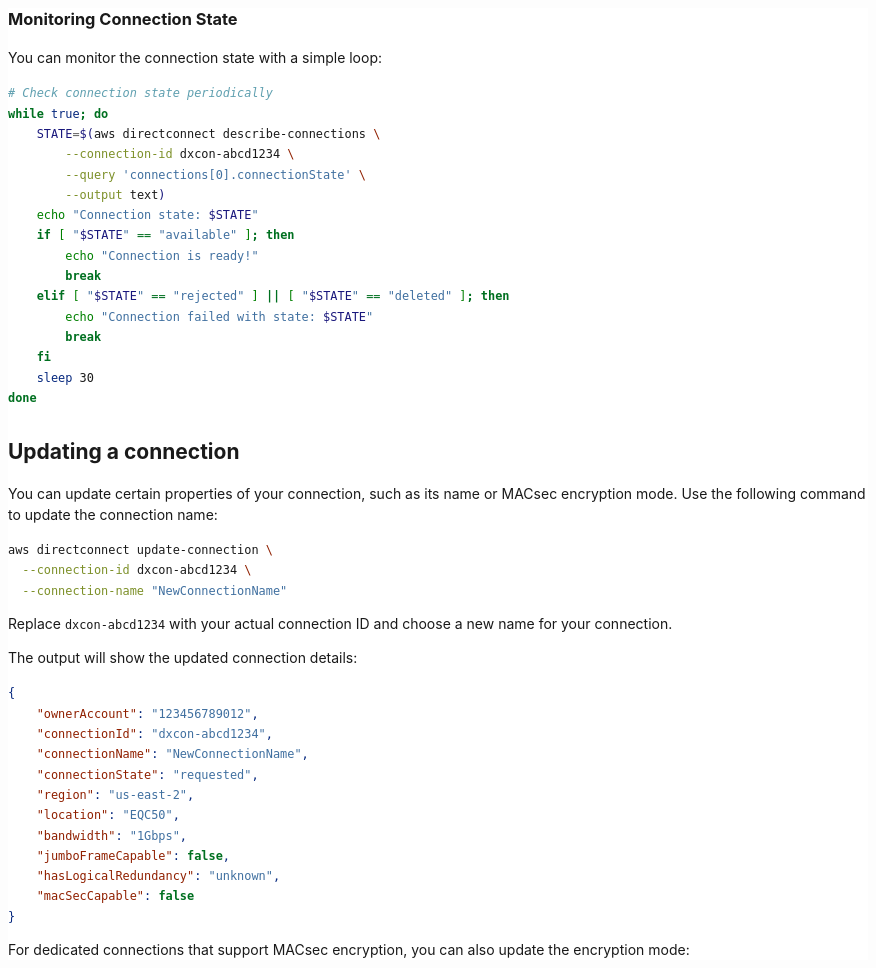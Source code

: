 ### Monitoring Connection State

You can monitor the connection state with a simple loop:

```bash
# Check connection state periodically
while true; do
    STATE=$(aws directconnect describe-connections \
        --connection-id dxcon-abcd1234 \
        --query 'connections[0].connectionState' \
        --output text)
    echo "Connection state: $STATE"
    if [ "$STATE" == "available" ]; then
        echo "Connection is ready!"
        break
    elif [ "$STATE" == "rejected" ] || [ "$STATE" == "deleted" ]; then
        echo "Connection failed with state: $STATE"
        break
    fi
    sleep 30
done
```

## Updating a connection

You can update certain properties of your connection, such as its name or MACsec encryption mode. Use the following command to update the connection name:

```bash
aws directconnect update-connection \
  --connection-id dxcon-abcd1234 \
  --connection-name "NewConnectionName"
```

Replace `dxcon-abcd1234` with your actual connection ID and choose a new name for your connection.

The output will show the updated connection details:

```json
{
    "ownerAccount": "123456789012",
    "connectionId": "dxcon-abcd1234",
    "connectionName": "NewConnectionName",
    "connectionState": "requested",
    "region": "us-east-2",
    "location": "EQC50",
    "bandwidth": "1Gbps",
    "jumboFrameCapable": false,
    "hasLogicalRedundancy": "unknown",
    "macSecCapable": false
}
```

For dedicated connections that support MACsec encryption, you can also update the encryption mode:
